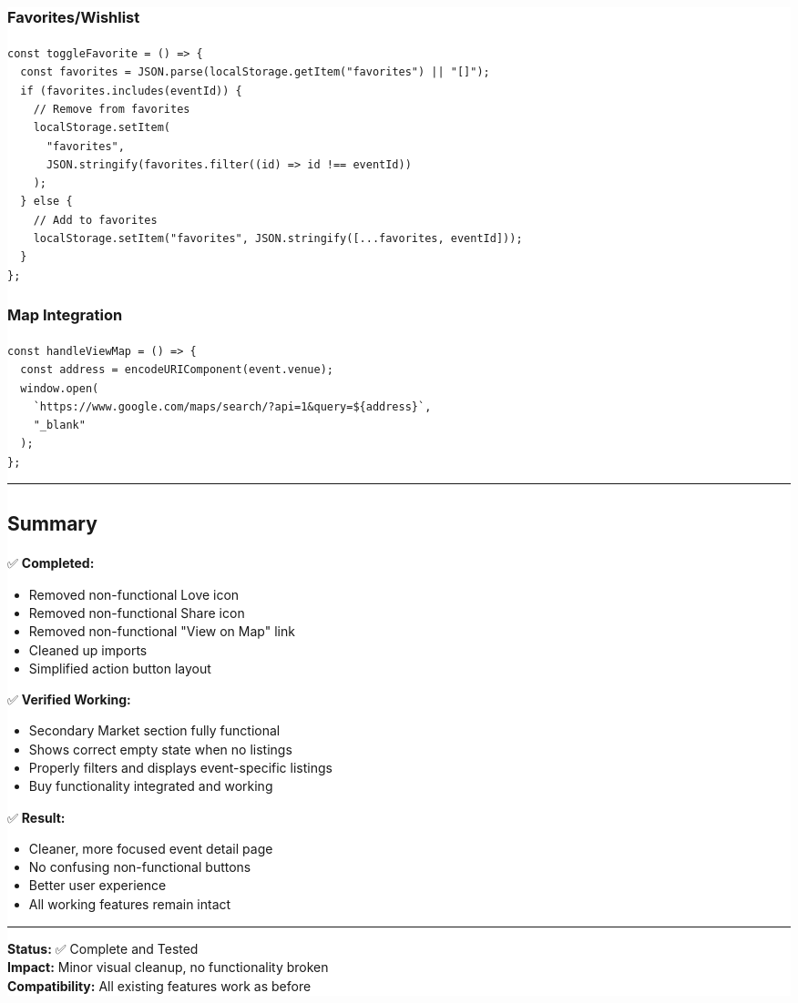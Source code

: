 ```tsx
```

### Favorites/Wishlist

```tsx
const toggleFavorite = () => {
  const favorites = JSON.parse(localStorage.getItem("favorites") || "[]");
  if (favorites.includes(eventId)) {
    // Remove from favorites
    localStorage.setItem(
      "favorites",
      JSON.stringify(favorites.filter((id) => id !== eventId))
    );
  } else {
    // Add to favorites
    localStorage.setItem("favorites", JSON.stringify([...favorites, eventId]));
  }
};
```

### Map Integration

```tsx
const handleViewMap = () => {
  const address = encodeURIComponent(event.venue);
  window.open(
    `https://www.google.com/maps/search/?api=1&query=${address}`,
    "_blank"
  );
};
```

---

## Summary

✅ **Completed:**

- Removed non-functional Love icon
- Removed non-functional Share icon
- Removed non-functional "View on Map" link
- Cleaned up imports
- Simplified action button layout

✅ **Verified Working:**

- Secondary Market section fully functional
- Shows correct empty state when no listings
- Properly filters and displays event-specific listings
- Buy functionality integrated and working

✅ **Result:**

- Cleaner, more focused event detail page
- No confusing non-functional buttons
- Better user experience
- All working features remain intact

---

**Status:** ✅ Complete and Tested  
**Impact:** Minor visual cleanup, no functionality broken  
**Compatibility:** All existing features work as before
